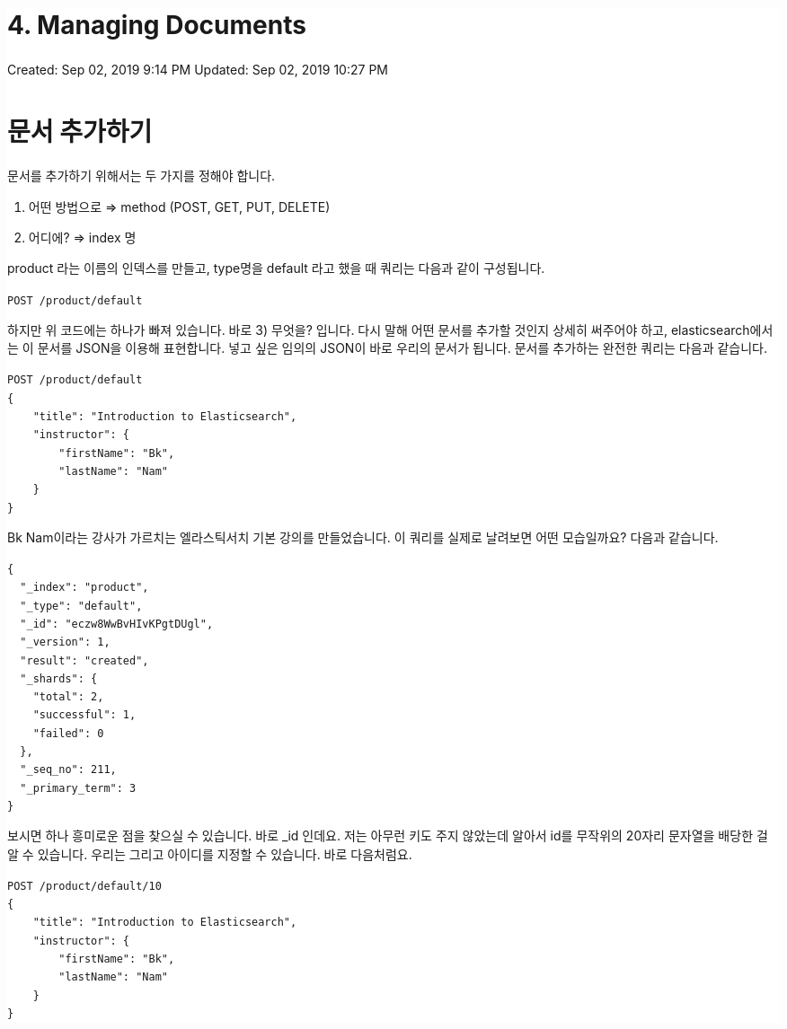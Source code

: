 # 4. Managing Documents

Created: Sep 02, 2019 9:14 PM
Updated: Sep 02, 2019 10:27 PM

# 문서 추가하기

문서를 추가하기 위해서는 두 가지를 정해야 합니다. 

1) 어떤 방법으로  ⇒ method (POST, GET, PUT, DELETE)

2) 어디에?          ⇒ index 명

product 라는 이름의 인덱스를 만들고, type명을 default 라고 했을 때 쿼리는 다음과 같이 구성됩니다.

    POST /product/default

하지만 위 코드에는 하나가 빠져 있습니다. 바로 3) 무엇을? 입니다. 다시 말해 어떤 문서를 추가할 것인지 상세히 써주어야 하고, elasticsearch에서는 이 문서를 JSON을 이용해 표현합니다. 넣고 싶은 임의의 JSON이 바로 우리의 문서가 됩니다. 문서를 추가하는 완전한 쿼리는 다음과 같습니다.

    POST /product/default
    {
    	"title": "Introduction to Elasticsearch",
    	"instructor": {
    		"firstName": "Bk",
    		"lastName": "Nam"
    	}
    }

Bk Nam이라는 강사가 가르치는 엘라스틱서치 기본 강의를 만들었습니다. 이 쿼리를 실제로 날려보면 어떤 모습일까요? 다음과 같습니다. 

    {
      "_index": "product",
      "_type": "default",
      "_id": "eczw8WwBvHIvKPgtDUgl",
      "_version": 1,
      "result": "created",
      "_shards": {
        "total": 2,
        "successful": 1,
        "failed": 0
      },
      "_seq_no": 211,
      "_primary_term": 3
    }

보시면 하나 흥미로운 점을 찾으실 수 있습니다. 바로 _id 인데요. 저는 아무런 키도 주지 않았는데 알아서 id를 무작위의 20자리 문자열을 배당한 걸 알 수 있습니다. 우리는 그리고 아이디를 지정할 수 있습니다. 바로 다음처럼요.

    POST /product/default/10
    {
    	"title": "Introduction to Elasticsearch",
    	"instructor": {
    		"firstName": "Bk",
    		"lastName": "Nam"
    	}
    }

